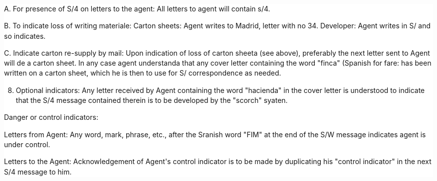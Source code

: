 A. For presence of S/4 on letters to the agent: All letters to agent will contain s/4.

B. To indicate loss of writing materiale: Carton sheets: Agent writes to Madrid, letter with no 34. Developer: Agent writes in S/ and so indicates.

C. Indicate carton re-supply by mail: Upon indication of loss of carton sheeta (see above), preferably the next letter sent to Agent will de a carton sheet. In any case agent understanda that any cover letter containing the word "finca" (Spanish for fare: has been written on a carton sheet, which he is then to use for S/ correspondence as needed.

8. Optional indicators: Any letter received by Agent containing the word "hacienda" in the cover letter is understood to indicate that the S/4 message contained therein is to be developed by the "scorch" syaten.

Danger or control indicators:

Letters from Agent: Any word, mark, phrase, etc., after the Sranish word "FIM" at the end of the S/W message indicates agent is under control.

Letters to the Agent: Acknowledgement of Agent's control indicator is to be made by duplicating his "control indicator" in the next S/4 message to him.

